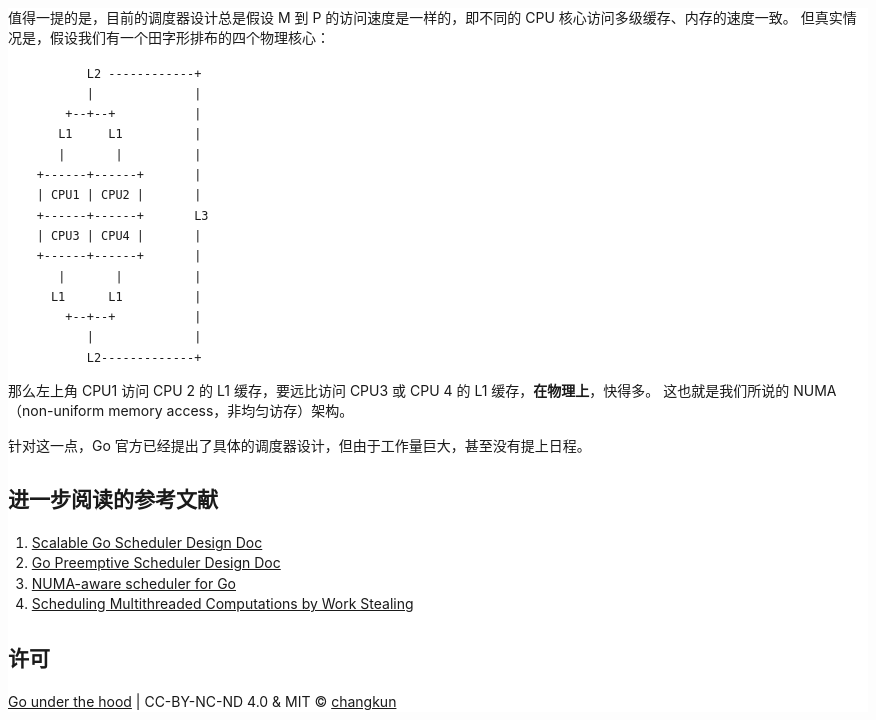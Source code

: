 值得一提的是，目前的调度器设计总是假设 M 到 P 的访问速度是一样的，即不同的 CPU 核心访问多级缓存、内存的速度一致。
但真实情况是，假设我们有一个田字形排布的四个物理核心：

```
           L2 ------------+
           |              |
        +--+--+           |
       L1     L1          |
       |       |          |
    +------+------+       |
    | CPU1 | CPU2 |       |
    +------+------+       L3
    | CPU3 | CPU4 |       |
    +------+------+       |
       |       |          |
      L1      L1          |
        +--+--+           |
           |              |
           L2-------------+
```


那么左上角 CPU1 访问 CPU 2 的 L1 缓存，要远比访问 CPU3 或 CPU 4 的 L1 缓存，**在物理上**，快得多。
这也就是我们所说的 NUMA（non-uniform memory access，非均匀访存）架构。

针对这一点，Go 官方已经提出了具体的调度器设计，但由于工作量巨大，甚至没有提上日程。

## 进一步阅读的参考文献

1. [Scalable Go Scheduler Design Doc](https://golang.org/s/go11sched)
2. [Go Preemptive Scheduler Design Doc](https://docs.google.com/document/d/1ETuA2IOmnaQ4j81AtTGT40Y4_Jr6_IDASEKg0t0dBR8/edit#heading=h.3pilqarbrc9h)
3. [NUMA-aware scheduler for Go](https://docs.google.com/document/u/0/d/1d3iI2QWURgDIsSR6G2275vMeQ_X7w-qxM2Vp7iGwwuM/pub)
4. [Scheduling Multithreaded Computations by Work Stealing](papers/steal.pdf)

## 许可

[Go under the hood](https://github.com/changkun/go-under-the-hood) | CC-BY-NC-ND 4.0 & MIT &copy; [changkun](https://changkun.de)
